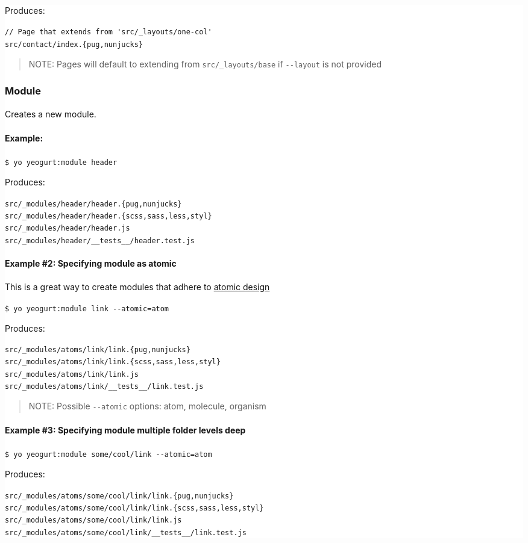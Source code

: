 Produces:

```
// Page that extends from 'src/_layouts/one-col'
src/contact/index.{pug,nunjucks}
```

> NOTE: Pages will default to extending from `src/_layouts/base` if `--layout` is not provided

### Module
Creates a new module.

#### Example:

```
$ yo yeogurt:module header
```

Produces:

```
src/_modules/header/header.{pug,nunjucks}
src/_modules/header/header.{scss,sass,less,styl}
src/_modules/header/header.js
src/_modules/header/__tests__/header.test.js
```

#### Example #2: Specifying module as atomic

This is a great way to create modules that adhere to [atomic design](http://patternlab.io/about.html)

```
$ yo yeogurt:module link --atomic=atom
```

Produces:

```
src/_modules/atoms/link/link.{pug,nunjucks}
src/_modules/atoms/link/link.{scss,sass,less,styl}
src/_modules/atoms/link/link.js
src/_modules/atoms/link/__tests__/link.test.js
```

> NOTE: Possible `--atomic` options: atom, molecule, organism

#### Example #3: Specifying module multiple folder levels deep

```
$ yo yeogurt:module some/cool/link --atomic=atom
```

Produces:

```
src/_modules/atoms/some/cool/link/link.{pug,nunjucks}
src/_modules/atoms/some/cool/link/link.{scss,sass,less,styl}
src/_modules/atoms/some/cool/link/link.js
src/_modules/atoms/some/cool/link/__tests__/link.test.js
```
